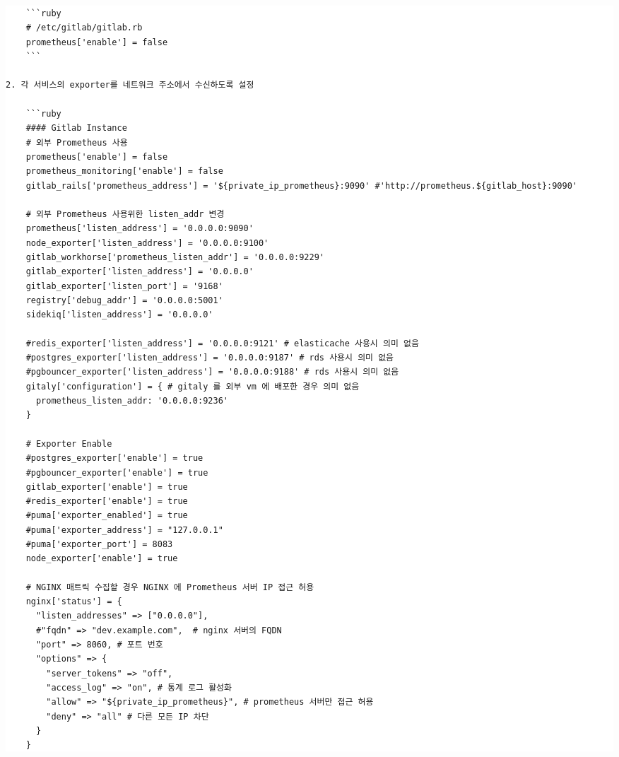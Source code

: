         ```ruby
        # /etc/gitlab/gitlab.rb
        prometheus['enable'] = false
        ```
        
    2. 각 서비스의 exporter를 네트워크 주소에서 수신하도록 설정
        
        ```ruby
        #### Gitlab Instance
        # 외부 Prometheus 사용
        prometheus['enable'] = false
        prometheus_monitoring['enable'] = false
        gitlab_rails['prometheus_address'] = '${private_ip_prometheus}:9090' #'http://prometheus.${gitlab_host}:9090'
        
        # 외부 Prometheus 사용위한 listen_addr 변경
        prometheus['listen_address'] = '0.0.0.0:9090'
        node_exporter['listen_address'] = '0.0.0.0:9100'
        gitlab_workhorse['prometheus_listen_addr'] = '0.0.0.0:9229'
        gitlab_exporter['listen_address'] = '0.0.0.0'
        gitlab_exporter['listen_port'] = '9168'
        registry['debug_addr'] = '0.0.0.0:5001'
        sidekiq['listen_address'] = '0.0.0.0'
        
        #redis_exporter['listen_address'] = '0.0.0.0:9121' # elasticache 사용시 의미 없음
        #postgres_exporter['listen_address'] = '0.0.0.0:9187' # rds 사용시 의미 없음
        #pgbouncer_exporter['listen_address'] = '0.0.0.0:9188' # rds 사용시 의미 없음
        gitaly['configuration'] = { # gitaly 를 외부 vm 에 배포한 경우 의미 없음 
          prometheus_listen_addr: '0.0.0.0:9236'
        }
        
        # Exporter Enable
        #postgres_exporter['enable'] = true
        #pgbouncer_exporter['enable'] = true
        gitlab_exporter['enable'] = true
        #redis_exporter['enable'] = true
        #puma['exporter_enabled'] = true
        #puma['exporter_address'] = "127.0.0.1"
        #puma['exporter_port'] = 8083
        node_exporter['enable'] = true
         
        # NGINX 매트릭 수집할 경우 NGINX 에 Prometheus 서버 IP 접근 허용
        nginx['status'] = {
          "listen_addresses" => ["0.0.0.0"],
          #"fqdn" => "dev.example.com",  # nginx 서버의 FQDN
          "port" => 8060, # 포트 번호
          "options" => {
            "server_tokens" => "off",
            "access_log" => "on", # 통계 로그 활성화
            "allow" => "${private_ip_prometheus}", # prometheus 서버만 접근 허용
            "deny" => "all" # 다른 모든 IP 차단
          }
        }
        